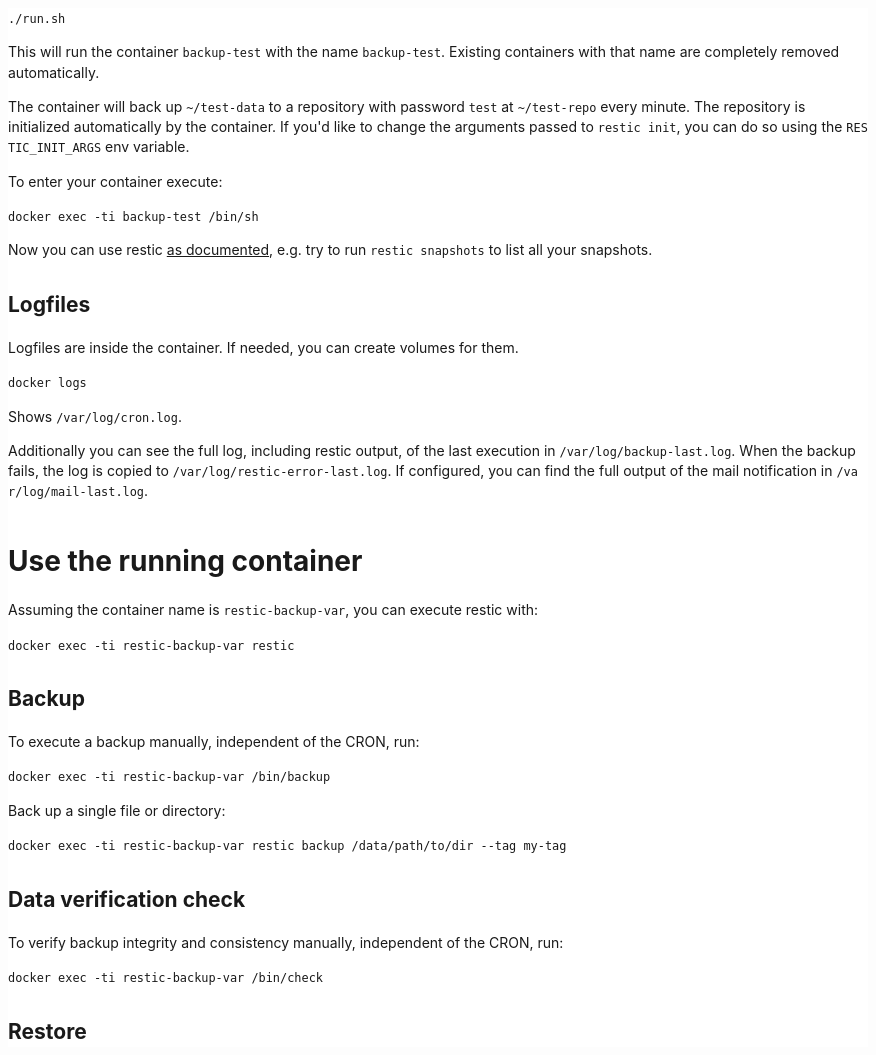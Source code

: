 ```
./run.sh
```

This will run the container `backup-test` with the name `backup-test`. Existing containers with that name are completely removed automatically.

The container will back up `~/test-data` to a repository with password `test` at `~/test-repo` every minute. The repository is initialized automatically by the container. If you'd like to change the arguments passed to `restic init`, you can do so using the `RESTIC_INIT_ARGS` env variable.

To enter your container execute:

```
docker exec -ti backup-test /bin/sh
```

Now you can use restic [as documented](https://restic.readthedocs.io/en/stable/), e.g. try to run `restic snapshots` to list all your snapshots.

## Logfiles

Logfiles are inside the container. If needed, you can create volumes for them.

```
docker logs
```

Shows `/var/log/cron.log`.

Additionally you can see the full log, including restic output, of the last execution in `/var/log/backup-last.log`. When the backup fails, the log is copied to `/var/log/restic-error-last.log`. If configured, you can find the full output of the mail notification in `/var/log/mail-last.log`.

# Use the running container

Assuming the container name is `restic-backup-var`, you can execute restic with:

    docker exec -ti restic-backup-var restic

## Backup

To execute a backup manually, independent of the CRON, run:

    docker exec -ti restic-backup-var /bin/backup

Back up a single file or directory:

    docker exec -ti restic-backup-var restic backup /data/path/to/dir --tag my-tag

## Data verification check

To verify backup integrity and consistency manually, independent of the CRON, run:

    docker exec -ti restic-backup-var /bin/check

## Restore
